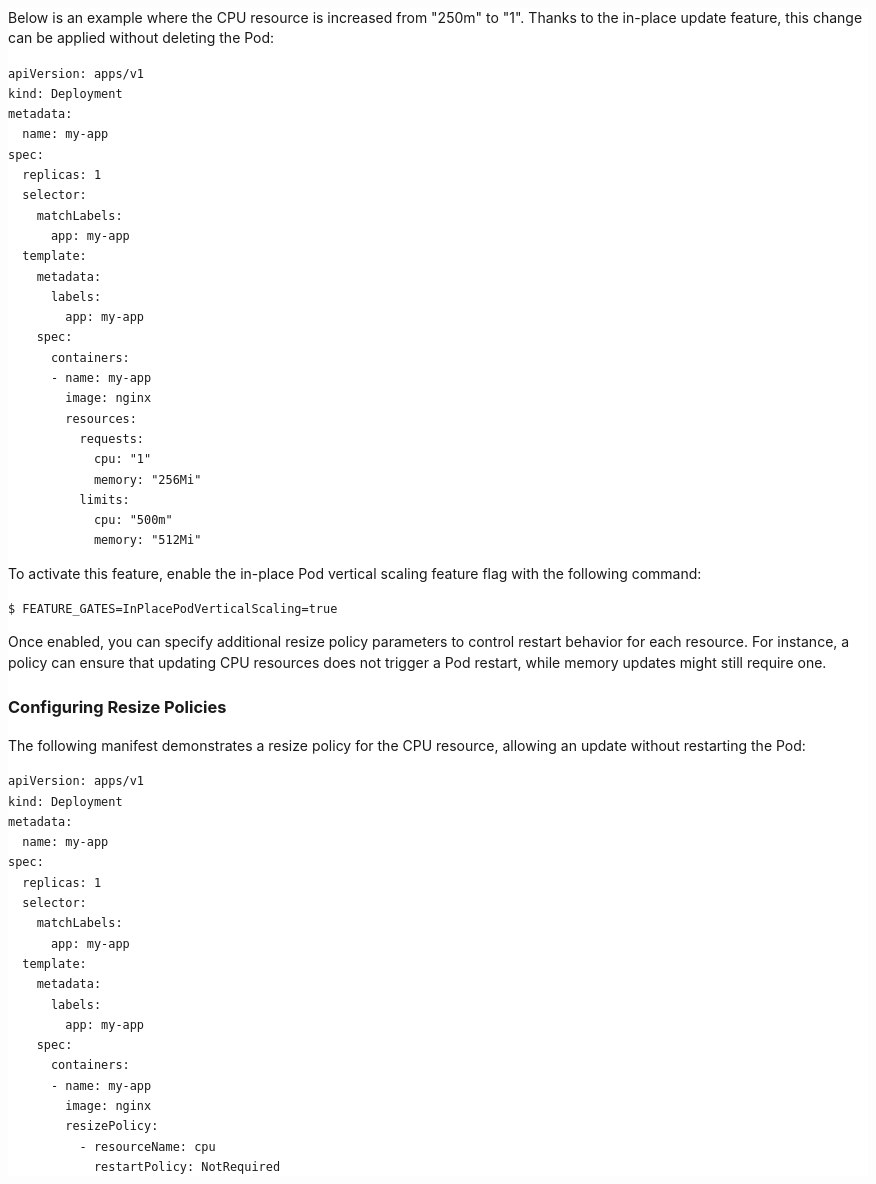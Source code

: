 Below is an example where the CPU resource is increased from "250m" to "1". Thanks to the in-place update feature, this change can be applied without deleting the Pod:

```
apiVersion: apps/v1
kind: Deployment
metadata:
  name: my-app
spec:
  replicas: 1
  selector:
    matchLabels:
      app: my-app
  template:
    metadata:
      labels:
        app: my-app
    spec:
      containers:
      - name: my-app
        image: nginx
        resources:
          requests:
            cpu: "1"
            memory: "256Mi"
          limits:
            cpu: "500m"
            memory: "512Mi"
```

To activate this feature, enable the in-place Pod vertical scaling feature flag with the following command:

```
$ FEATURE_GATES=InPlacePodVerticalScaling=true
```

Once enabled, you can specify additional resize policy parameters to control restart behavior for each resource. For instance, a policy can ensure that updating CPU resources does not trigger a Pod restart, while memory updates might still require one.

### Configuring Resize Policies

The following manifest demonstrates a resize policy for the CPU resource, allowing an update without restarting the Pod:

```
apiVersion: apps/v1
kind: Deployment
metadata:
  name: my-app
spec:
  replicas: 1
  selector:
    matchLabels:
      app: my-app
  template:
    metadata:
      labels:
        app: my-app
    spec:
      containers:
      - name: my-app
        image: nginx
        resizePolicy:
          - resourceName: cpu
            restartPolicy: NotRequired
```